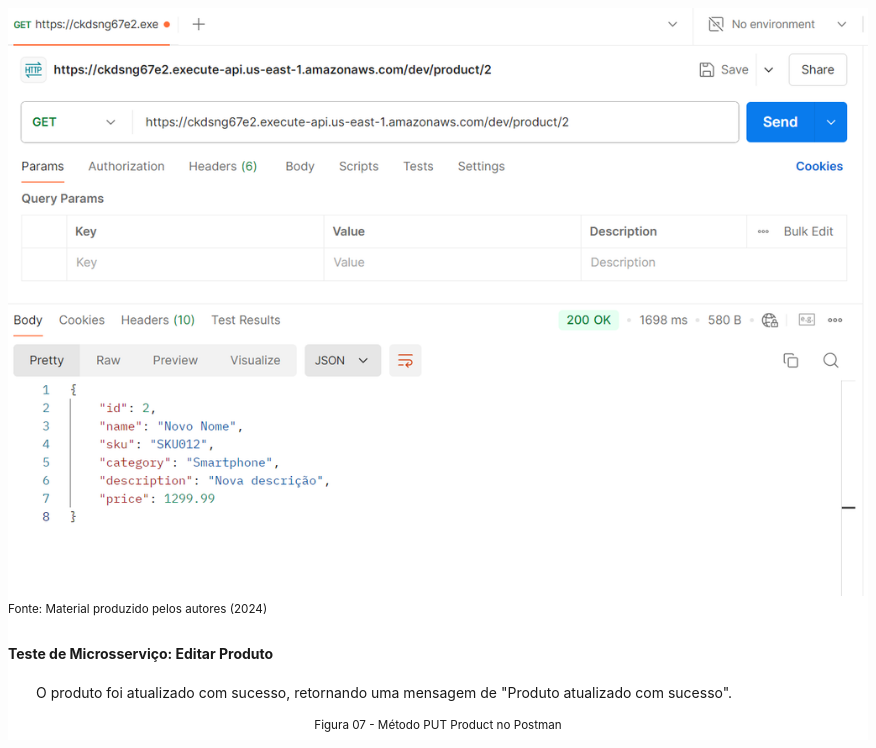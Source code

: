 <img src="./assets/getProduct.png" alt="Método GET Product no Postman" width="100%">
<sup>Fonte: Material produzido pelos autores (2024)</sup>
</div>

#### Teste de Microsserviço: Editar Produto
&emsp;&emsp;O produto foi atualizado com sucesso, retornando uma mensagem de "Produto atualizado com sucesso".

<div align="center"> 
<sup>Figura 07 - Método PUT Product no Postman</sup>